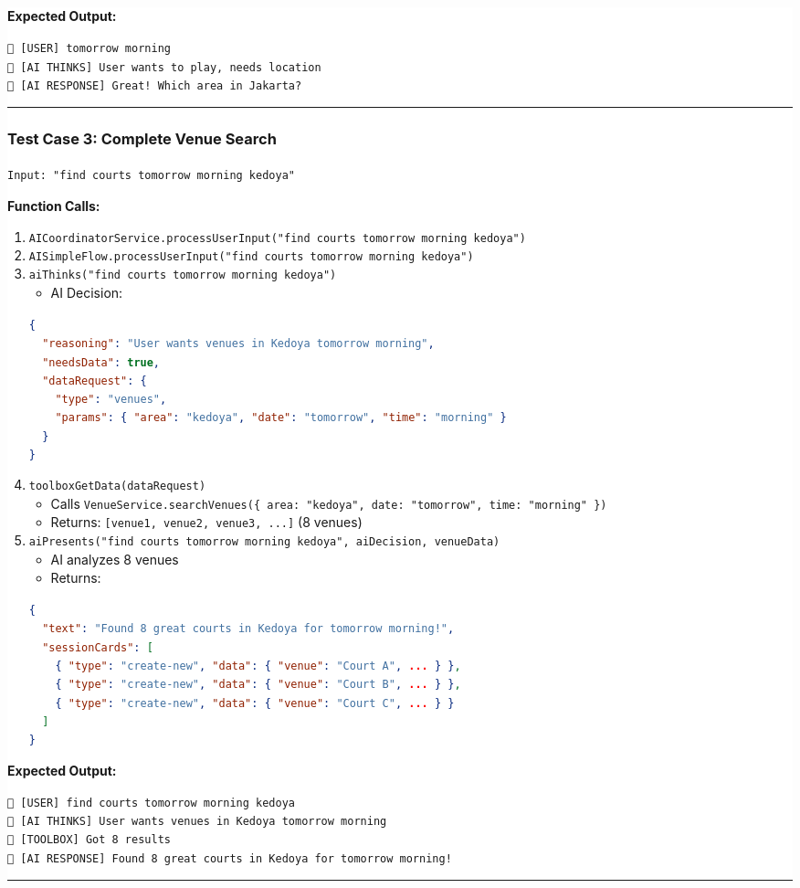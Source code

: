 **Expected Output:**
```
👤 [USER] tomorrow morning
🧠 [AI THINKS] User wants to play, needs location
🎯 [AI RESPONSE] Great! Which area in Jakarta?
```

---

### **Test Case 3: Complete Venue Search**
```
Input: "find courts tomorrow morning kedoya"
```

**Function Calls:**
1. `AICoordinatorService.processUserInput("find courts tomorrow morning kedoya")`
2. `AISimpleFlow.processUserInput("find courts tomorrow morning kedoya")`
3. `aiThinks("find courts tomorrow morning kedoya")`
   - AI Decision: 
   ```json
   {
     "reasoning": "User wants venues in Kedoya tomorrow morning",
     "needsData": true,
     "dataRequest": {
       "type": "venues",
       "params": { "area": "kedoya", "date": "tomorrow", "time": "morning" }
     }
   }
   ```
4. `toolboxGetData(dataRequest)`
   - Calls `VenueService.searchVenues({ area: "kedoya", date: "tomorrow", time: "morning" })`
   - Returns: `[venue1, venue2, venue3, ...]` (8 venues)
5. `aiPresents("find courts tomorrow morning kedoya", aiDecision, venueData)`
   - AI analyzes 8 venues
   - Returns: 
   ```json
   {
     "text": "Found 8 great courts in Kedoya for tomorrow morning!",
     "sessionCards": [
       { "type": "create-new", "data": { "venue": "Court A", ... } },
       { "type": "create-new", "data": { "venue": "Court B", ... } },
       { "type": "create-new", "data": { "venue": "Court C", ... } }
     ]
   }
   ```

**Expected Output:**
```
👤 [USER] find courts tomorrow morning kedoya
🧠 [AI THINKS] User wants venues in Kedoya tomorrow morning
🔧 [TOOLBOX] Got 8 results
🎯 [AI RESPONSE] Found 8 great courts in Kedoya for tomorrow morning!
```

---